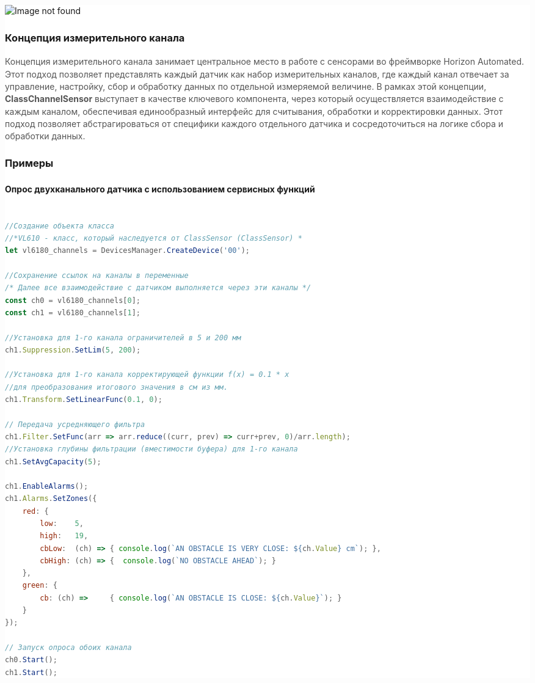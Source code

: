<div align='left'>
    <img src="./res/main-diagram.png" alt="Image not found">
</div>

### Концепция измерительного канала
<div style = "color: #555">

Концепция измерительного канала занимает центральное место в работе с сенсорами во фреймворке Horizon Automated. Этот подход позволяет представлять каждый датчик как набор измерительных каналов, где каждый канал отвечает за управление, настройку, сбор и обработку данных по отдельной измеряемой величине. В рамках этой концепции, **ClassChannelSensor** выступает в качестве ключевого компонента, через который осуществляется взаимодействие с каждым каналом, обеспечивая единообразный интерфейс для считывания, обработки и корректировки данных. Этот подход позволяет абстрагироваться от специфики каждого отдельного датчика и сосредоточиться на логике сбора и обработки данных.

</div>

</div>

### Примеры
#### Опрос двухканального датчика с использованием сервисных функций
<div style = "color: #555">

```js

//Создание объекта класса
//*VL610 - класс, который наследуется от ClassSensor (ClassSensor) *
let vl6180_channels = DevicesManager.CreateDevice('00');

//Сохранение ссылок на каналы в переменные
/* Далее все взаимодействие с датчиком выполняется через эти каналы */
const ch0 = vl6180_channels[0];
const ch1 = vl6180_channels[1];

//Установка для 1-го канала ограничителей в 5 и 200 мм
ch1.Suppression.SetLim(5, 200);

//Установка для 1-го канала корректирующей функции f(x) = 0.1 * x 
//для преобразования итогового значения в см из мм.
ch1.Transform.SetLinearFunc(0.1, 0);

// Передача усредняющего фильтра
ch1.Filter.SetFunc(arr => arr.reduce((curr, prev) => curr+prev, 0)/arr.length);
//Установка глубины фильтрации (вместимости буфера) для 1-го канала
ch1.SetAvgCapacity(5);

ch1.EnableAlarms();
ch1.Alarms.SetZones({
    red: {
        low:    5, 
        high:   19,
        cbLow:  (ch) => { console.log(`AN OBSTACLE IS VERY CLOSE: ${ch.Value} cm`); }, 
        cbHigh: (ch) => {  console.log(`NO OBSTACLE AHEAD`); }
    },
    green: {
        cb: (ch) =>     { console.log(`AN OBSTACLE IS CLOSE: ${ch.Value}`); }
    }
});

// Запуск опроса обоих канала
ch0.Start();
ch1.Start();

```